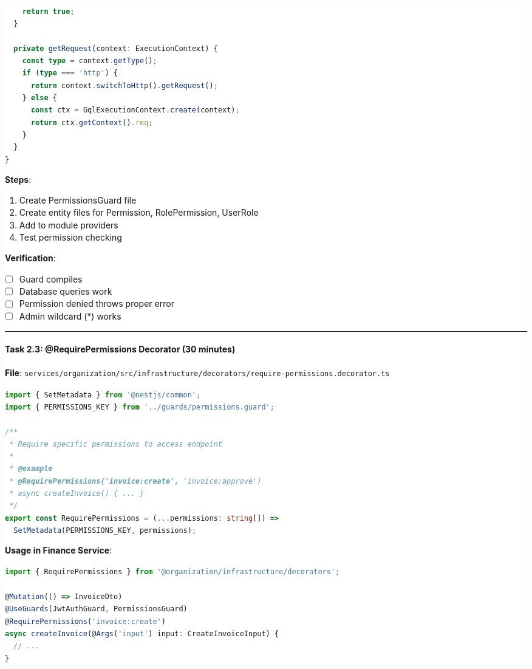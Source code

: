 ```typescript
    return true;
  }

  private getRequest(context: ExecutionContext) {
    const type = context.getType();
    if (type === 'http') {
      return context.switchToHttp().getRequest();
    } else {
      const ctx = GqlExecutionContext.create(context);
      return ctx.getContext().req;
    }
  }
}
```

**Steps**:
1. Create PermissionsGuard file
2. Create entity files for Permission, RolePermission, UserRole
3. Add to module providers
4. Test permission checking

**Verification**:
- [ ] Guard compiles
- [ ] Database queries work
- [ ] Permission denied throws proper error
- [ ] Admin wildcard (*) works

---

#### Task 2.3: @RequirePermissions Decorator (30 minutes)

**File**: `services/organization/src/infrastructure/decorators/require-permissions.decorator.ts`

```typescript
import { SetMetadata } from '@nestjs/common';
import { PERMISSIONS_KEY } from '../guards/permissions.guard';

/**
 * Require specific permissions to access endpoint
 *
 * @example
 * @RequirePermissions('invoice:create', 'invoice:approve')
 * async createInvoice() { ... }
 */
export const RequirePermissions = (...permissions: string[]) =>
  SetMetadata(PERMISSIONS_KEY, permissions);
```

**Usage in Finance Service**:
```typescript
import { RequirePermissions } from '@organization/infrastructure/decorators';

@Mutation(() => InvoiceDto)
@UseGuards(JwtAuthGuard, PermissionsGuard)
@RequirePermissions('invoice:create')
async createInvoice(@Args('input') input: CreateInvoiceInput) {
  // ...
}
```
